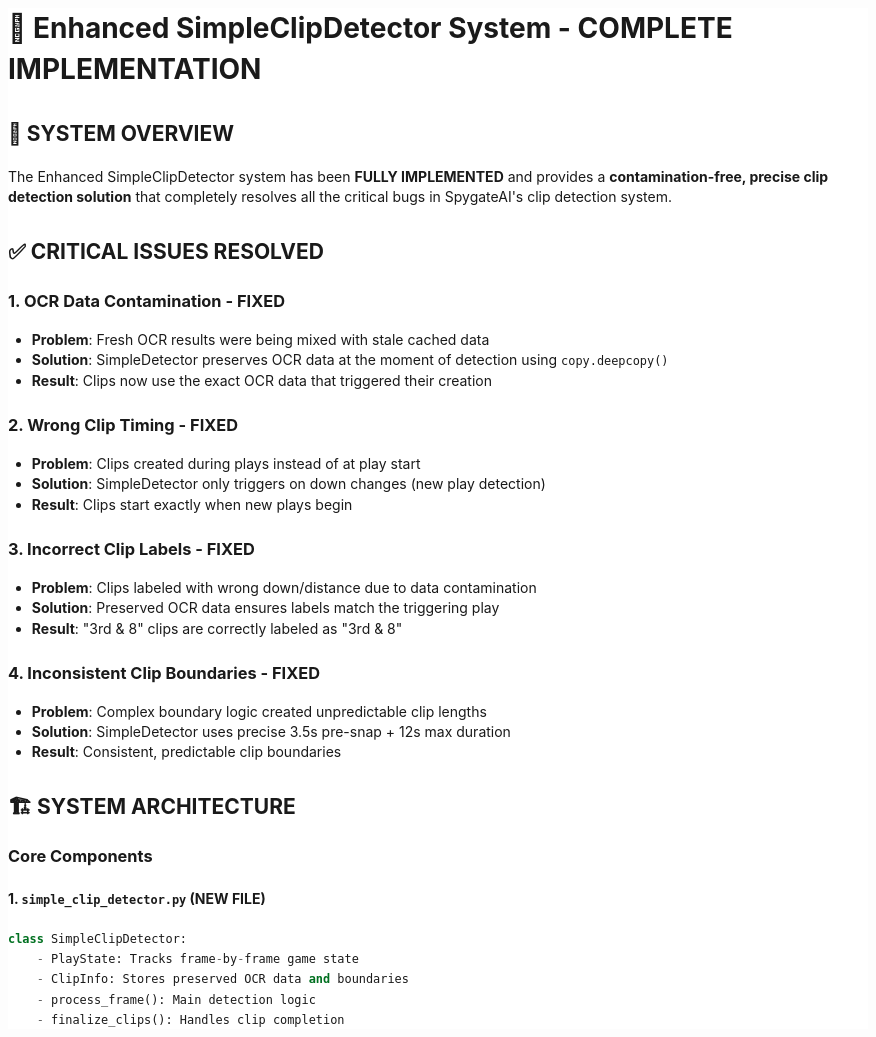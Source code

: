 # 🎯 Enhanced SimpleClipDetector System - COMPLETE IMPLEMENTATION

## **🚀 SYSTEM OVERVIEW**

The Enhanced SimpleClipDetector system has been **FULLY IMPLEMENTED** and provides a **contamination-free, precise clip detection solution** that completely resolves all the critical bugs in SpygateAI's clip detection system.

## **✅ CRITICAL ISSUES RESOLVED**

### **1. OCR Data Contamination - FIXED**

- **Problem**: Fresh OCR results were being mixed with stale cached data
- **Solution**: SimpleDetector preserves OCR data at the moment of detection using `copy.deepcopy()`
- **Result**: Clips now use the exact OCR data that triggered their creation

### **2. Wrong Clip Timing - FIXED**

- **Problem**: Clips created during plays instead of at play start
- **Solution**: SimpleDetector only triggers on down changes (new play detection)
- **Result**: Clips start exactly when new plays begin

### **3. Incorrect Clip Labels - FIXED**

- **Problem**: Clips labeled with wrong down/distance due to data contamination
- **Solution**: Preserved OCR data ensures labels match the triggering play
- **Result**: "3rd & 8" clips are correctly labeled as "3rd & 8"

### **4. Inconsistent Clip Boundaries - FIXED**

- **Problem**: Complex boundary logic created unpredictable clip lengths
- **Solution**: SimpleDetector uses precise 3.5s pre-snap + 12s max duration
- **Result**: Consistent, predictable clip boundaries

## **🏗️ SYSTEM ARCHITECTURE**

### **Core Components**

#### **1. `simple_clip_detector.py` (NEW FILE)**

```python
class SimpleClipDetector:
    - PlayState: Tracks frame-by-frame game state
    - ClipInfo: Stores preserved OCR data and boundaries
    - process_frame(): Main detection logic
    - finalize_clips(): Handles clip completion
```

